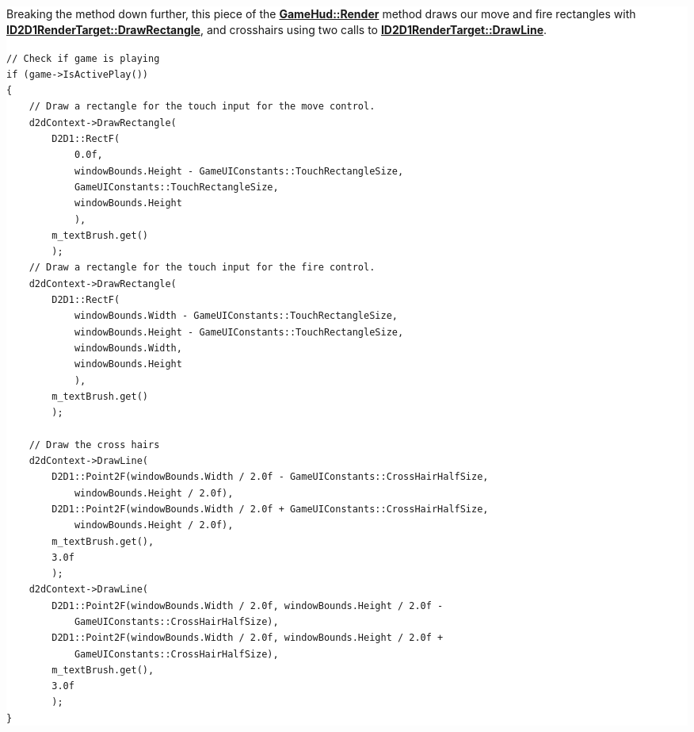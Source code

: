 
Breaking the method down further, this piece of the [**GameHud::Render**](https://github.com/Microsoft/Windows-universal-samples/blob/5f0d0912214afc1c2a7c7470203933ddb46f7c89/Samples/Simple3DGameDX/cpp/GameHud.cpp#L320-L358) method draws our move and fire rectangles with [**ID2D1RenderTarget::DrawRectangle**](/windows/desktop/api/d2d1/nf-d2d1-id2d1rendertarget-drawrectangle(constd2d1_rect_f__id2d1brush_float_id2d1strokestyle)), and crosshairs using two calls to [**ID2D1RenderTarget::DrawLine**](/windows/desktop/api/d2d1/nf-d2d1-id2d1rendertarget-drawline).

```cppwinrt
// Check if game is playing
if (game->IsActivePlay())
{
    // Draw a rectangle for the touch input for the move control.
    d2dContext->DrawRectangle(
        D2D1::RectF(
            0.0f,
            windowBounds.Height - GameUIConstants::TouchRectangleSize,
            GameUIConstants::TouchRectangleSize,
            windowBounds.Height
            ),
        m_textBrush.get()
        );
    // Draw a rectangle for the touch input for the fire control.
    d2dContext->DrawRectangle(
        D2D1::RectF(
            windowBounds.Width - GameUIConstants::TouchRectangleSize,
            windowBounds.Height - GameUIConstants::TouchRectangleSize,
            windowBounds.Width,
            windowBounds.Height
            ),
        m_textBrush.get()
        );

    // Draw the cross hairs
    d2dContext->DrawLine(
        D2D1::Point2F(windowBounds.Width / 2.0f - GameUIConstants::CrossHairHalfSize,
            windowBounds.Height / 2.0f),
        D2D1::Point2F(windowBounds.Width / 2.0f + GameUIConstants::CrossHairHalfSize,
            windowBounds.Height / 2.0f),
        m_textBrush.get(),
        3.0f
        );
    d2dContext->DrawLine(
        D2D1::Point2F(windowBounds.Width / 2.0f, windowBounds.Height / 2.0f -
            GameUIConstants::CrossHairHalfSize),
        D2D1::Point2F(windowBounds.Width / 2.0f, windowBounds.Height / 2.0f +
            GameUIConstants::CrossHairHalfSize),
        m_textBrush.get(),
        3.0f
        );
}
```
